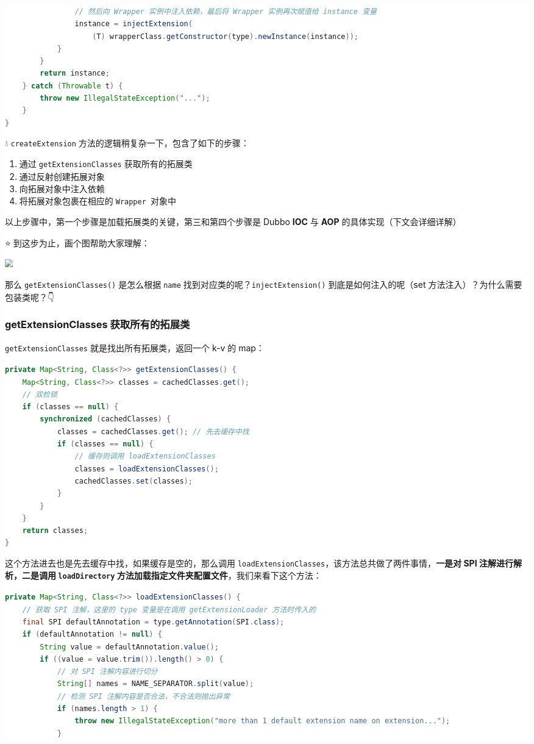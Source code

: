 ```java
                // 然后向 Wrapper 实例中注入依赖，最后将 Wrapper 实例再次赋值给 instance 变量
                instance = injectExtension(
                    (T) wrapperClass.getConstructor(type).newInstance(instance));
            }
        }
        return instance;
    } catch (Throwable t) {
        throw new IllegalStateException("...");
    }
}
```

💧 `createExtension` 方法的逻辑稍复杂一下，包含了如下的步骤：

1. 通过 `getExtensionClasses` 获取所有的拓展类
2. 通过反射创建拓展对象
3. 向拓展对象中注入依赖
4. 将拓展对象包裹在相应的 `Wrapper `对象中

以上步骤中，第一个步骤是加载拓展类的关键，第三和第四个步骤是 Dubbo **IOC** 与 **AOP** 的具体实现（下文会详细详解）

⭐ 到这步为止，画个图帮助大家理解：

<img src="https://cs-wiki.oss-cn-shanghai.aliyuncs.com/img/20201209212404.png" style="zoom:80%;" />

那么 `getExtensionClasses()` 是怎么根据 `name` 找到对应类的呢？`injectExtension()` 到底是如何注入的呢（set 方法注入）？为什么需要包装类呢？👇

### getExtensionClasses 获取所有的拓展类

`getExtensionClasses` 就是找出所有拓展类，返回一个 k-v 的 map：

```java
private Map<String, Class<?>> getExtensionClasses() {
    Map<String, Class<?>> classes = cachedClasses.get();
    // 双检锁
    if (classes == null) {
        synchronized (cachedClasses) {
            classes = cachedClasses.get(); // 先去缓存中找
            if (classes == null) {
                // 缓存则调用 loadExtensionClasses
                classes = loadExtensionClasses();
                cachedClasses.set(classes);
            }
        }
    }
    return classes;
}
```

这个方法进去也是先去缓存中找，如果缓存是空的，那么调用 `loadExtensionClasses`，该方法总共做了两件事情，**一是对 SPI 注解进行解析，二是调用 `loadDirectory` 方法加载指定文件夹配置文件**，我们来看下这个方法：

```java
private Map<String, Class<?>> loadExtensionClasses() {
    // 获取 SPI 注解，这里的 type 变量是在调用 getExtensionLoader 方法时传入的
    final SPI defaultAnnotation = type.getAnnotation(SPI.class);
    if (defaultAnnotation != null) {
        String value = defaultAnnotation.value();
        if ((value = value.trim()).length() > 0) {
            // 对 SPI 注解内容进行切分
            String[] names = NAME_SEPARATOR.split(value);
            // 检测 SPI 注解内容是否合法，不合法则抛出异常
            if (names.length > 1) {
                throw new IllegalStateException("more than 1 default extension name on extension...");
            }

```